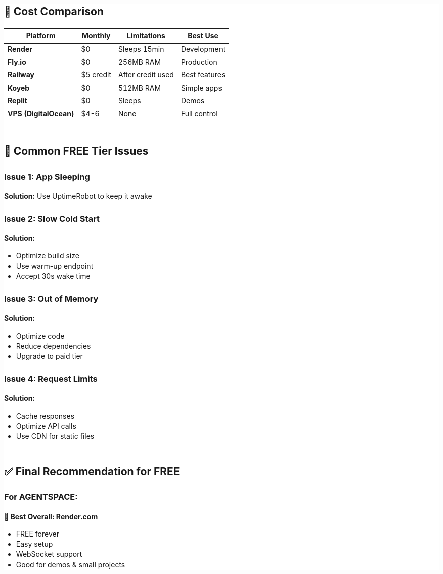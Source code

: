 
## 🎯 Cost Comparison

| Platform | Monthly | Limitations | Best Use |
|----------|---------|-------------|----------|
| **Render** | $0 | Sleeps 15min | Development |
| **Fly.io** | $0 | 256MB RAM | Production |
| **Railway** | $5 credit | After credit used | Best features |
| **Koyeb** | $0 | 512MB RAM | Simple apps |
| **Replit** | $0 | Sleeps | Demos |
| **VPS (DigitalOcean)** | $4-6 | None | Full control |

---

## 🚨 Common FREE Tier Issues

### Issue 1: App Sleeping
**Solution:** Use UptimeRobot to keep it awake

### Issue 2: Slow Cold Start
**Solution:** 
- Optimize build size
- Use warm-up endpoint
- Accept 30s wake time

### Issue 3: Out of Memory
**Solution:**
- Optimize code
- Reduce dependencies
- Upgrade to paid tier

### Issue 4: Request Limits
**Solution:**
- Cache responses
- Optimize API calls
- Use CDN for static files

---

## ✅ Final Recommendation for FREE

### For AGENTSPACE:

**🥇 Best Overall: Render.com**
- FREE forever
- Easy setup
- WebSocket support
- Good for demos & small projects
